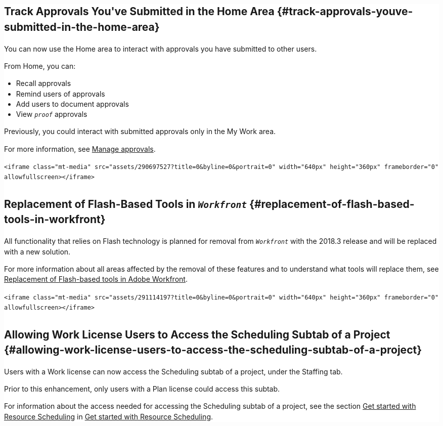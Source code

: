 


## Track Approvals You've Submitted in the Home Area {#track-approvals-youve-submitted-in-the-home-area}

You can now use the Home area to interact with approvals you have submitted to other users.


From Home, you can:



* Recall approvals
* Remind users of approvals
* Add users to document approvals
*  View *`proof`* approvals 


  Previously, you could interact with submitted approvals only in the My Work area.&nbsp;



For more information, see [Manage approvals](_manage-approvals.md).&nbsp;


`<iframe class="mt-media" src="assets/290697527?title=0&byline=0&portrait=0" width="640px" height="360px" frameborder="0" allowfullscreen></iframe>` 


## Replacement of Flash-Based Tools in *`Workfront`* {#replacement-of-flash-based-tools-in-workfront}

All functionality that relies on Flash technology is planned for removal from *`Workfront`* with the 2018.3 release and will be replaced with a new solution.


For more information about all areas affected by the removal of these features and to understand what tools will replace them, see [Replacement of Flash-based tools in Adobe Workfront](replace-flash-tools.md).


`<iframe class="mt-media" src="assets/291114197?title=0&byline=0&portrait=0" width="640px" height="360px" frameborder="0" allowfullscreen></iframe>` 


## Allowing Work License Users to Access the Scheduling Subtab of a Project {#allowing-work-license-users-to-access-the-scheduling-subtab-of-a-project}

Users with a Work license can now access the Scheduling subtab of a project, under the Staffing tab.


Prior to this enhancement, only users with a Plan license could access this subtab.


For information about the access needed for accessing the Scheduling subtab of a project, see the section [Get started with Resource Scheduling](get-started-resource-scheduling.md) in [Get started with Resource Scheduling](get-started-resource-scheduling.md).

